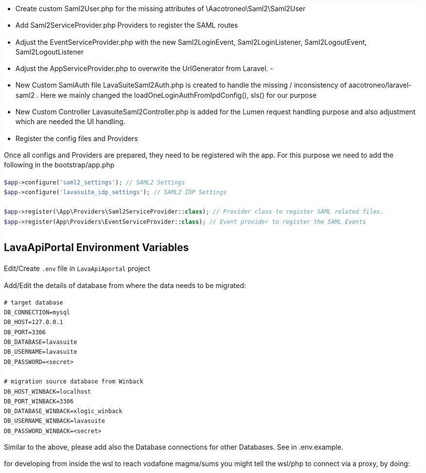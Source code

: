 - Create custom Saml2User.php for the missing attributes of \Aacotroneo\Saml2\Saml2User

- Add Saml2ServiceProvider.php Providers to register the SAML routes
- Adjust the EventServiceProvider.php with the new Saml2LoginEvent, Saml2LoginListener, Saml2LogoutEvent, Saml2LogoutListener
- Adjust the AppServiceProvider.php to overwrite the UrlGenerator from Laravel. -
- New Custom SamlAuth file LavaSuiteSaml2Auth.php is created to handle the missing / inconsistency of aacotroneo/laravel-saml2 . Here we mainly changed the loadOneLoginAuthFromIpdConfig(), sls() for our purpose
- New Custom Controller LavasuiteSaml2Controller.php is added for the Lumen request handling purpose and also adjustment which are needed the UI handling.

- Register the config files and Providers

Once all configs and Providers are prepared, they need to be registered wih the app. For this purpose we need to add the following
in the bootstrap/app.php

```php
$app->configure('saml2_settings'); // SAML2 Settings
$app->configure('lavasuite_idp_settings'); // SAML2 IDP Settings

$app->register(\App\Providers\Saml2ServiceProvider::class); // Provider class to register SAML related files.
$app->register(App\Providers\EventServiceProvider::class); // Event provider to register the SAML Events
```

## LavaApiPortal Environment Variables

Edit/Create `.env` file in `LavaApiAportal` project

Add/Edit the details of database from where the data needs to be migrated:

```properties
# target database
DB_CONNECTION=mysql
DB_HOST=127.0.0.1
DB_PORT=3306
DB_DATABASE=lavasuite
DB_USERNAME=lavasuite
DB_PASSWORD=<secret>

# migration source database from Winback
DB_HOST_WINBACK=localhost
DB_PORT_WINBACK=3306
DB_DATABASE_WINBACK=xlogic_winback
DB_USERNAME_WINBACK=lavasuite
DB_PASSWORD_WINBACK=<secret>
```

Similar to the above, please add also the Database connections for other Databases. See in .env.example.

for developing from inside the wsl to reach vodafone magma/sums you might tell the wsl/php to connect via a proxy, by doing:
